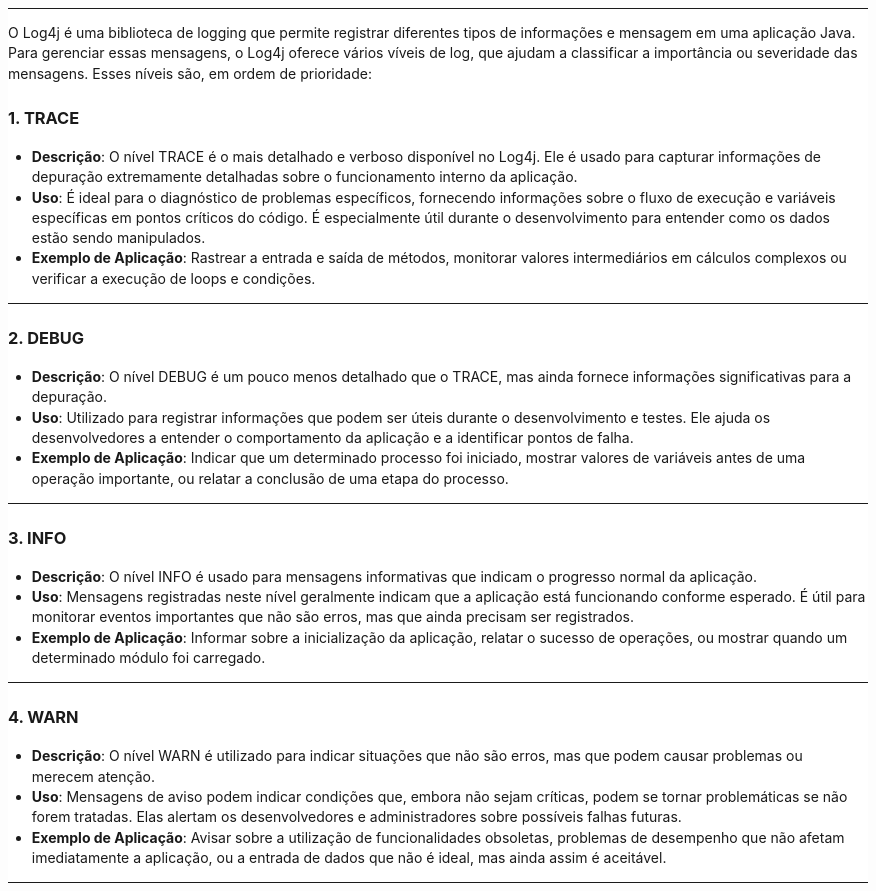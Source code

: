 ___
O Log4j é uma biblioteca de logging que permite registrar diferentes tipos de informações e mensagem em uma aplicação Java. Para gerenciar essas mensagens, o Log4j oferece vários víveis de log, que ajudam a classificar a importância ou severidade das mensagens. Esses níveis são, em ordem de prioridade:

### 1. TRACE

- **Descrição**: O nível TRACE é o mais detalhado e verboso disponível no Log4j. Ele é usado para capturar informações de depuração extremamente detalhadas sobre o funcionamento interno da aplicação.
- **Uso**: É ideal para o diagnóstico de problemas específicos, fornecendo informações sobre o fluxo de execução e variáveis específicas em pontos críticos do código. É especialmente útil durante o desenvolvimento para entender como os dados estão sendo manipulados.
- **Exemplo de Aplicação**: Rastrear a entrada e saída de métodos, monitorar valores intermediários em cálculos complexos ou verificar a execução de loops e condições.
___

### 2. DEBUG

- **Descrição**: O nível DEBUG é um pouco menos detalhado que o TRACE, mas ainda fornece informações significativas para a depuração.
- **Uso**: Utilizado para registrar informações que podem ser úteis durante o desenvolvimento e testes. Ele ajuda os desenvolvedores a entender o comportamento da aplicação e a identificar pontos de falha.
- **Exemplo de Aplicação**: Indicar que um determinado processo foi iniciado, mostrar valores de variáveis antes de uma operação importante, ou relatar a conclusão de uma etapa do processo.
___

### 3. INFO

- **Descrição**: O nível INFO é usado para mensagens informativas que indicam o progresso normal da aplicação.
- **Uso**: Mensagens registradas neste nível geralmente indicam que a aplicação está funcionando conforme esperado. É útil para monitorar eventos importantes que não são erros, mas que ainda precisam ser registrados.
- **Exemplo de Aplicação**: Informar sobre a inicialização da aplicação, relatar o sucesso de operações, ou mostrar quando um determinado módulo foi carregado.
___

### 4. WARN

- **Descrição**: O nível WARN é utilizado para indicar situações que não são erros, mas que podem causar problemas ou merecem atenção.
- **Uso**: Mensagens de aviso podem indicar condições que, embora não sejam críticas, podem se tornar problemáticas se não forem tratadas. Elas alertam os desenvolvedores e administradores sobre possíveis falhas futuras.
- **Exemplo de Aplicação**: Avisar sobre a utilização de funcionalidades obsoletas, problemas de desempenho que não afetam imediatamente a aplicação, ou a entrada de dados que não é ideal, mas ainda assim é aceitável.
___
